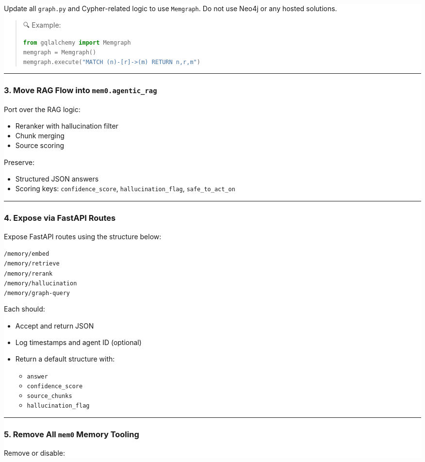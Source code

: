 Update all `graph.py` and Cypher-related logic to use `Memgraph`. Do not use Neo4j or any hosted solutions.

> 🔍 Example:
>
> ```python
> from gqlalchemy import Memgraph
> memgraph = Memgraph()
> memgraph.execute("MATCH (n)-[r]->(m) RETURN n,r,m")
> ```

---

### 3. Move RAG Flow into `mem0.agentic_rag`

Port over the RAG logic:

* Reranker with hallucination filter
* Chunk merging
* Source scoring

Preserve:

* Structured JSON answers
* Scoring keys: `confidence_score`, `hallucination_flag`, `safe_to_act_on`

---

### 4. Expose via FastAPI Routes

Expose FastAPI routes using the structure below:

```
/memory/embed
/memory/retrieve
/memory/rerank
/memory/hallucination
/memory/graph-query
```

Each should:

* Accept and return JSON
* Log timestamps and agent ID (optional)
* Return a default structure with:

  * `answer`
  * `confidence_score`
  * `source_chunks`
  * `hallucination_flag`

---

### 5. Remove All `mem0` Memory Tooling

Remove or disable:
